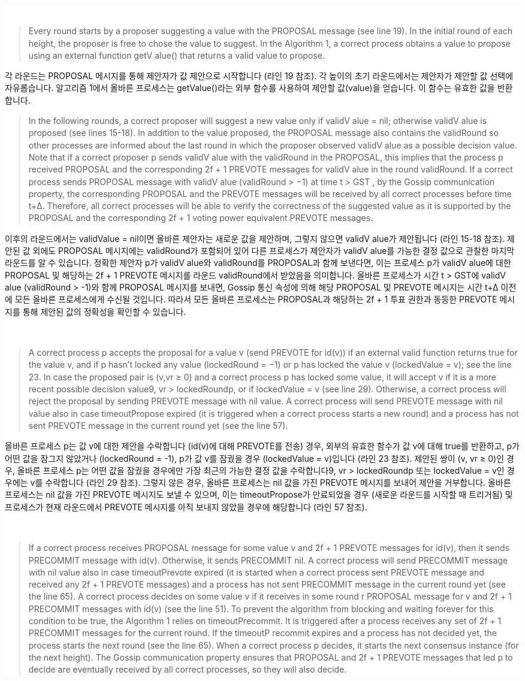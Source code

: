<br />

> Every round starts by a proposer suggesting a value with the PROPOSAL message (see line 19). In the initial round of each height, the proposer is free to chose the value to suggest. In the Algorithm 1, a correct process obtains a value to propose using an external function getV alue() that returns a valid value to propose.

각 라운드는 PROPOSAL 메시지를 통해 제안자가 값 제안으로 시작합니다 (라인 19 참조). 각 높이의 초기 라운드에서는 제안자가 제안할 값 선택에 자유롭습니다. 알고리즘 1에서 올바른 프로세스는 getValue()라는 외부 함수를 사용하여 제안할 값(value)을 얻습니다. 이 함수는 유효한 값을 반환합니다. 

> In the following rounds, a correct proposer will suggest a new value only if validV alue = nil; otherwise validV alue is proposed (see lines 15-18). In addition to the value proposed, the PROPOSAL message also contains the validRound so other processes are informed about the last round in which the proposer observed validV alue as a possible decision value. Note that if a correct proposer p sends validV alue with the validRound in the PROPOSAL, this implies that the process p received PROPOSAL and the corresponding 2f + 1 PREVOTE messages for validV alue in the round validRound. If a correct process sends PROPOSAL message with validV alue (validRound > −1) at time t > GST , by the Gossip communication property, the corresponding PROPOSAL and the PREVOTE messages will be received by all correct processes before time t+∆. Therefore, all correct processes will be able to verify the correctness of the suggested value as it is supported by the PROPOSAL and the corresponding 2f + 1 voting power equivalent PREVOTE messages.

이후의 라운드에서는 validValue = nil이면 올바른 제안자는 새로운 값을 제안하며, 그렇지 않으면 validV alue가 제안됩니다 (라인 15-18 참조). 제안된 값 외에도 PROPOSAL 메시지에는 validRound가 포함되어 있어 다른 프로세스가 제안자가 validV alue를 가능한 결정 값으로 관찰한 마지막 라운드를 알 수 있습니다. 정확한 제안자 p가 validV alue와 validRound를 PROPOSAL과 함께 보낸다면, 이는 프로세스 p가 validV alue에 대한 PROPOSAL 및 해당하는 2f + 1 PREVOTE 메시지를 라운드 validRound에서 받았음을 의미합니다. 올바른 프로세스가 시간 t > GST에 validV alue (validRound > -1)와 함께 PROPOSAL 메시지를 보내면, Gossip 통신 속성에 의해 해당 PROPOSAL 및 PREVOTE 메시지는 시간 t+∆ 이전에 모든 올바른 프로세스에게 수신될 것입니다. 따라서 모든 올바른 프로세스는 PROPOSAL과 해당하는 2f + 1 투표 권한과 동등한 PREVOTE 메시지를 통해 제안된 값의 정확성을 확인할 수 있습니다.

<br />

> A correct process p accepts the proposal for a value v (send PREVOTE for id(v)) if an external valid function returns true for the value v, and if p hasn’t locked any value (lockedRound = −1) or p has locked the value v (lockedValue = v); see the line 23. In case the proposed pair is (v,vr ≥ 0) and a correct process p has locked some value, it will accept v if it is a more recent possible decision value9, vr > lockedRoundp, or if lockedValue = v (see line 29). Otherwise, a correct process will reject the proposal by sending PREVOTE message with nil value. A correct process will send PREVOTE message with nil value also in case timeoutPropose expired (it is triggered when a correct process starts a new round) and a process has not sent PREVOTE message in the current round yet (see the line 57).

올바른 프로세스 p는 값 v에 대한 제안을 수락합니다 (id(v)에 대해 PREVOTE를 전송) 경우, 외부의 유효한 함수가 값 v에 대해 true를 반환하고, p가 어떤 값을 잠그지 않았거나 (lockedRound = -1), p가 값 v를 잠궜을 경우 (lockedValue = v)입니다 (라인 23 참조). 제안된 쌍이 (v, vr ≥ 0)인 경우, 올바른 프로세스 p는 어떤 값을 잠궜을 경우에만 가장 최근의 가능한 결정 값을 수락합니다9, vr > lockedRoundp 또는 lockedValue = v인 경우에는 v를 수락합니다 (라인 29 참조). 그렇지 않은 경우, 올바른 프로세스는 nil 값을 가진 PREVOTE 메시지를 보내어 제안을 거부합니다. 올바른 프로세스는 nil 값을 가진 PREVOTE 메시지도 보낼 수 있으며, 이는 timeoutPropose가 만료되었을 경우 (새로운 라운드를 시작할 때 트리거됨) 및 프로세스가 현재 라운드에서 PREVOTE 메시지를 아직 보내지 않았을 경우에 해당합니다 (라인 57 참조).

<br />

> If a correct process receives PROPOSAL message for some value v and 2f + 1 PREVOTE messages for id(v), then it sends PRECOMMIT message with id(v). Otherwise, it sends PRECOMMIT nil. A correct process will send PRECOMMIT message with nil value also in case timeoutPrevote expired (it is started when a correct process sent PREVOTE message and received any 2f + 1 PREVOTE messages) and a process has not sent PRECOMMIT message in the current round yet (see the line 65). A correct process decides on some value v if it receives in some round r PROPOSAL message for v and 2f + 1 PRECOMMIT messages with id(v) (see the line 51). To prevent the algorithm from blocking and waiting forever for this condition to be true, the Algorithm 1 relies on timeoutPrecommit. It is triggered after a process receives any set of 2f + 1 PRECOMMIT messages for the current round. If the timeoutP recommit expires and a process has not decided yet, the process starts the next round (see the line 65). When a correct process p decides, it starts the next consensus instance (for the next height). The Gossip communication property ensures that PROPOSAL and 2f + 1 PREVOTE messages that led p to decide are eventually received by all correct processes, so they will also decide.

